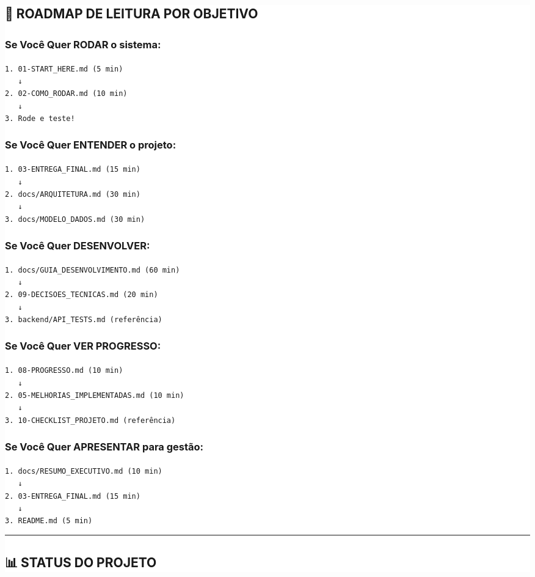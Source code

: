 
## 🎯 ROADMAP DE LEITURA POR OBJETIVO

### **Se Você Quer RODAR o sistema:**
```
1. 01-START_HERE.md (5 min)
   ↓
2. 02-COMO_RODAR.md (10 min)
   ↓
3. Rode e teste!
```

### **Se Você Quer ENTENDER o projeto:**
```
1. 03-ENTREGA_FINAL.md (15 min)
   ↓
2. docs/ARQUITETURA.md (30 min)
   ↓
3. docs/MODELO_DADOS.md (30 min)
```

### **Se Você Quer DESENVOLVER:**
```
1. docs/GUIA_DESENVOLVIMENTO.md (60 min)
   ↓
2. 09-DECISOES_TECNICAS.md (20 min)
   ↓
3. backend/API_TESTS.md (referência)
```

### **Se Você Quer VER PROGRESSO:**
```
1. 08-PROGRESSO.md (10 min)
   ↓
2. 05-MELHORIAS_IMPLEMENTADAS.md (10 min)
   ↓
3. 10-CHECKLIST_PROJETO.md (referência)
```

### **Se Você Quer APRESENTAR para gestão:**
```
1. docs/RESUMO_EXECUTIVO.md (10 min)
   ↓
2. 03-ENTREGA_FINAL.md (15 min)
   ↓
3. README.md (5 min)
```

---

## 📊 STATUS DO PROJETO
